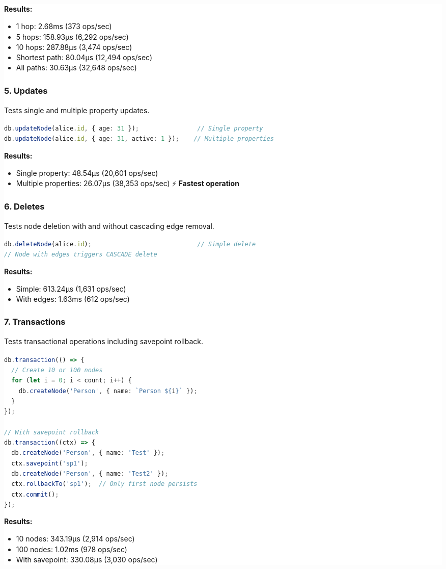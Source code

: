 **Results:**
- 1 hop: 2.68ms (373 ops/sec)
- 5 hops: 158.93µs (6,292 ops/sec)
- 10 hops: 287.88µs (3,474 ops/sec)
- Shortest path: 80.04µs (12,494 ops/sec)
- All paths: 30.63µs (32,648 ops/sec)

### 5. Updates

Tests single and multiple property updates.

```typescript
db.updateNode(alice.id, { age: 31 });                // Single property
db.updateNode(alice.id, { age: 31, active: 1 });    // Multiple properties
```

**Results:**
- Single property: 48.54µs (20,601 ops/sec)
- Multiple properties: 26.07µs (38,353 ops/sec) ⚡ **Fastest operation**

### 6. Deletes

Tests node deletion with and without cascading edge removal.

```typescript
db.deleteNode(alice.id);                             // Simple delete
// Node with edges triggers CASCADE delete
```

**Results:**
- Simple: 613.24µs (1,631 ops/sec)
- With edges: 1.63ms (612 ops/sec)

### 7. Transactions

Tests transactional operations including savepoint rollback.

```typescript
db.transaction(() => {
  // Create 10 or 100 nodes
  for (let i = 0; i < count; i++) {
    db.createNode('Person', { name: `Person ${i}` });
  }
});

// With savepoint rollback
db.transaction((ctx) => {
  db.createNode('Person', { name: 'Test' });
  ctx.savepoint('sp1');
  db.createNode('Person', { name: 'Test2' });
  ctx.rollbackTo('sp1');  // Only first node persists
  ctx.commit();
});
```

**Results:**
- 10 nodes: 343.19µs (2,914 ops/sec)
- 100 nodes: 1.02ms (978 ops/sec)
- With savepoint: 330.08µs (3,030 ops/sec)
